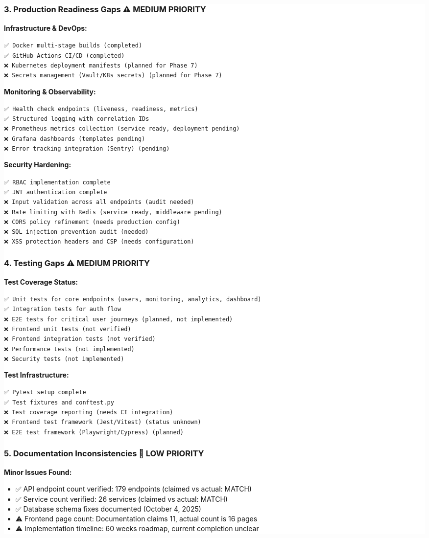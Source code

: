 ### 3. Production Readiness Gaps ⚠️ MEDIUM PRIORITY

**Infrastructure & DevOps:**
```
✅ Docker multi-stage builds (completed)
✅ GitHub Actions CI/CD (completed)
❌ Kubernetes deployment manifests (planned for Phase 7)
❌ Secrets management (Vault/K8s secrets) (planned for Phase 7)
```

**Monitoring & Observability:**
```
✅ Health check endpoints (liveness, readiness, metrics)
✅ Structured logging with correlation IDs
❌ Prometheus metrics collection (service ready, deployment pending)
❌ Grafana dashboards (templates pending)
❌ Error tracking integration (Sentry) (pending)
```

**Security Hardening:**
```
✅ RBAC implementation complete
✅ JWT authentication complete
❌ Input validation across all endpoints (audit needed)
❌ Rate limiting with Redis (service ready, middleware pending)
❌ CORS policy refinement (needs production config)
❌ SQL injection prevention audit (needed)
❌ XSS protection headers and CSP (needs configuration)
```

### 4. Testing Gaps ⚠️ MEDIUM PRIORITY

**Test Coverage Status:**
```
✅ Unit tests for core endpoints (users, monitoring, analytics, dashboard)
✅ Integration tests for auth flow
❌ E2E tests for critical user journeys (planned, not implemented)
❌ Frontend unit tests (not verified)
❌ Frontend integration tests (not verified)
❌ Performance tests (not implemented)
❌ Security tests (not implemented)
```

**Test Infrastructure:**
```
✅ Pytest setup complete
✅ Test fixtures and conftest.py
❌ Test coverage reporting (needs CI integration)
❌ Frontend test framework (Jest/Vitest) (status unknown)
❌ E2E test framework (Playwright/Cypress) (planned)
```

### 5. Documentation Inconsistencies 📝 LOW PRIORITY

**Minor Issues Found:**
- ✅ API endpoint count verified: 179 endpoints (claimed vs actual: MATCH)
- ✅ Service count verified: 26 services (claimed vs actual: MATCH)
- ✅ Database schema fixes documented (October 4, 2025)
- ⚠️ Frontend page count: Documentation claims 11, actual count is 16 pages
- ⚠️ Implementation timeline: 60 weeks roadmap, current completion unclear
